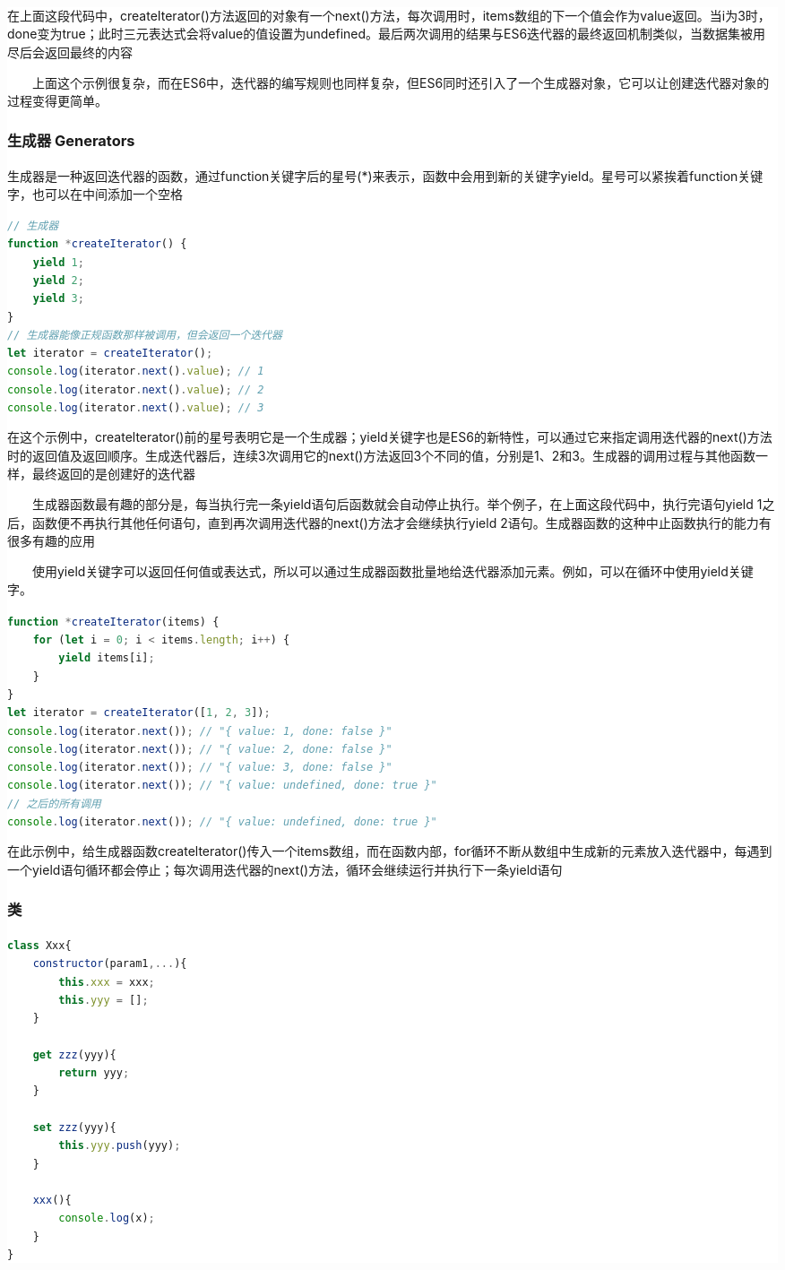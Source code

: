 在上面这段代码中，createIterator()方法返回的对象有一个next()方法，每次调用时，items数组的下一个值会作为value返回。当i为3时，done变为true；此时三元表达式会将value的值设置为undefined。最后两次调用的结果与ES6迭代器的最终返回机制类似，当数据集被用尽后会返回最终的内容

　　上面这个示例很复杂，而在ES6中，迭代器的编写规则也同样复杂，但ES6同时还引入了一个生成器对象，它可以让创建迭代器对象的过程变得更简单。
　　
### 生成器 Generators
生成器是一种返回迭代器的函数，通过function关键字后的星号(*)来表示，函数中会用到新的关键字yield。星号可以紧挨着function关键字，也可以在中间添加一个空格
```javascript
// 生成器
function *createIterator() {
    yield 1;
    yield 2;
    yield 3;
}
// 生成器能像正规函数那样被调用，但会返回一个迭代器
let iterator = createIterator();
console.log(iterator.next().value); // 1
console.log(iterator.next().value); // 2
console.log(iterator.next().value); // 3
```
在这个示例中，createlterator()前的星号表明它是一个生成器；yield关键字也是ES6的新特性，可以通过它来指定调用迭代器的next()方法时的返回值及返回顺序。生成迭代器后，连续3次调用它的next()方法返回3个不同的值，分别是1、2和3。生成器的调用过程与其他函数一样，最终返回的是创建好的迭代器

　　生成器函数最有趣的部分是，每当执行完一条yield语句后函数就会自动停止执行。举个例子，在上面这段代码中，执行完语句yield 1之后，函数便不再执行其他任何语句，直到再次调用迭代器的next()方法才会继续执行yield 2语句。生成器函数的这种中止函数执行的能力有很多有趣的应用

　　使用yield关键字可以返回任何值或表达式，所以可以通过生成器函数批量地给迭代器添加元素。例如，可以在循环中使用yield关键字。
　　
```javascript
function *createIterator(items) {
    for (let i = 0; i < items.length; i++) {
        yield items[i];
    }
}
let iterator = createIterator([1, 2, 3]);
console.log(iterator.next()); // "{ value: 1, done: false }"
console.log(iterator.next()); // "{ value: 2, done: false }"
console.log(iterator.next()); // "{ value: 3, done: false }"
console.log(iterator.next()); // "{ value: undefined, done: true }"
// 之后的所有调用
console.log(iterator.next()); // "{ value: undefined, done: true }"
```
在此示例中，给生成器函数createlterator()传入一个items数组，而在函数内部，for循环不断从数组中生成新的元素放入迭代器中，每遇到一个yield语句循环都会停止；每次调用迭代器的next()方法，循环会继续运行并执行下一条yield语句


### 类
```javascript
class Xxx{
    constructor(param1,...){
        this.xxx = xxx;
        this.yyy = [];
    }
    
    get zzz(yyy){
        return yyy;
    }
    
    set zzz(yyy){
        this.yyy.push(yyy);
    }
    
    xxx(){
        console.log(x);
    }
}
```